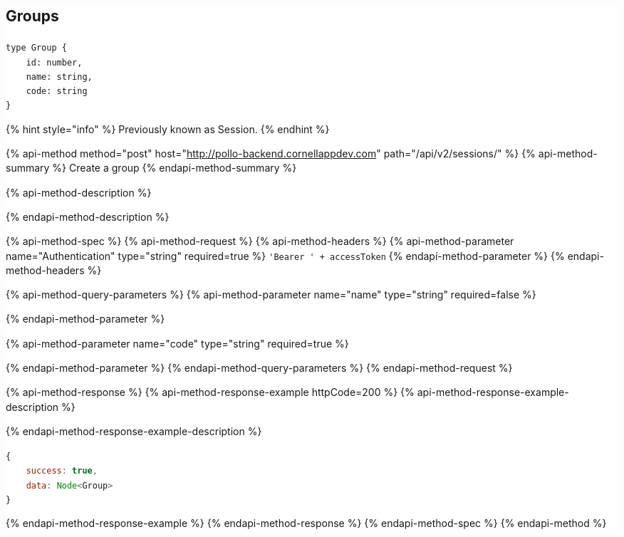 ## Groups

```text
type Group {
    id: number,
    name: string,
    code: string
}
```

{% hint style="info" %}
Previously known as Session.
{% endhint %}

{% api-method method="post" host="http://pollo-backend.cornellappdev.com" path="/api/v2/sessions/" %}
{% api-method-summary %}
Create a group
{% endapi-method-summary %}

{% api-method-description %}

{% endapi-method-description %}

{% api-method-spec %}
{% api-method-request %}
{% api-method-headers %}
{% api-method-parameter name="Authentication" type="string" required=true %}
`'Bearer ' + accessToken`
{% endapi-method-parameter %}
{% endapi-method-headers %}

{% api-method-query-parameters %}
{% api-method-parameter name="name" type="string" required=false %}

{% endapi-method-parameter %}

{% api-method-parameter name="code" type="string" required=true %}

{% endapi-method-parameter %}
{% endapi-method-query-parameters %}
{% endapi-method-request %}

{% api-method-response %}
{% api-method-response-example httpCode=200 %}
{% api-method-response-example-description %}

{% endapi-method-response-example-description %}

```javascript
{
    success: true,
    data: Node<Group>
}
```
{% endapi-method-response-example %}
{% endapi-method-response %}
{% endapi-method-spec %}
{% endapi-method %}
